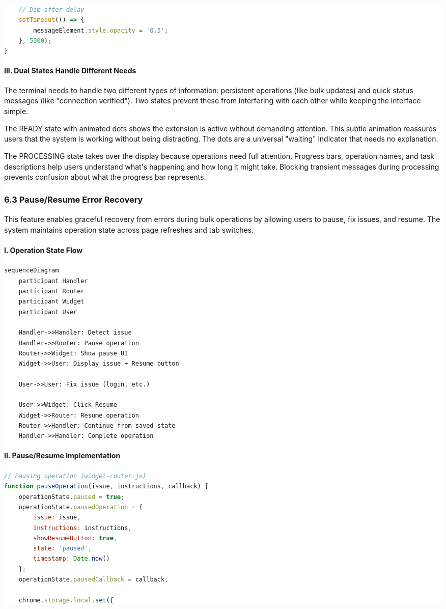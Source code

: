 ```javascript
    // Dim after delay
    setTimeout(() => {
        messageElement.style.opacity = '0.5';
    }, 5000);
}
```

#### III. Dual States Handle Different Needs

The terminal needs to handle two different types of information: persistent operations (like bulk updates) and quick status messages (like "connection verified"). Two states prevent these from interfering with each other while keeping the interface simple.

The READY state with animated dots shows the extension is active without demanding attention. This subtle animation reassures users that the system is working without being distracting. The dots are a universal "waiting" indicator that needs no explanation.

The PROCESSING state takes over the display because operations need full attention. Progress bars, operation names, and task descriptions help users understand what's happening and how long it might take. Blocking transient messages during processing prevents confusion about what the progress bar represents.

### 6.3 Pause/Resume Error Recovery

This feature enables graceful recovery from errors during bulk operations by allowing users to pause, fix issues, and resume. The system maintains operation state across page refreshes and tab switches.

#### I. Operation State Flow

```mermaid
sequenceDiagram
    participant Handler
    participant Router
    participant Widget
    participant User
    
    Handler->>Handler: Detect issue
    Handler->>Router: Pause operation
    Router->>Widget: Show pause UI
    Widget->>User: Display issue + Resume button
    
    User->>User: Fix issue (login, etc.)
    
    User->>Widget: Click Resume
    Widget->>Router: Resume operation
    Router->>Handler: Continue from saved state
    Handler->>Handler: Complete operation
```

#### II. Pause/Resume Implementation

```javascript
// Pausing operation (widget-router.js)
function pauseOperation(issue, instructions, callback) {
    operationState.paused = true;
    operationState.pausedOperation = {
        issue: issue,
        instructions: instructions,
        showResumeButton: true,
        state: 'paused',
        timestamp: Date.now()
    };
    operationState.pausedCallback = callback;
    
    chrome.storage.local.set({
```